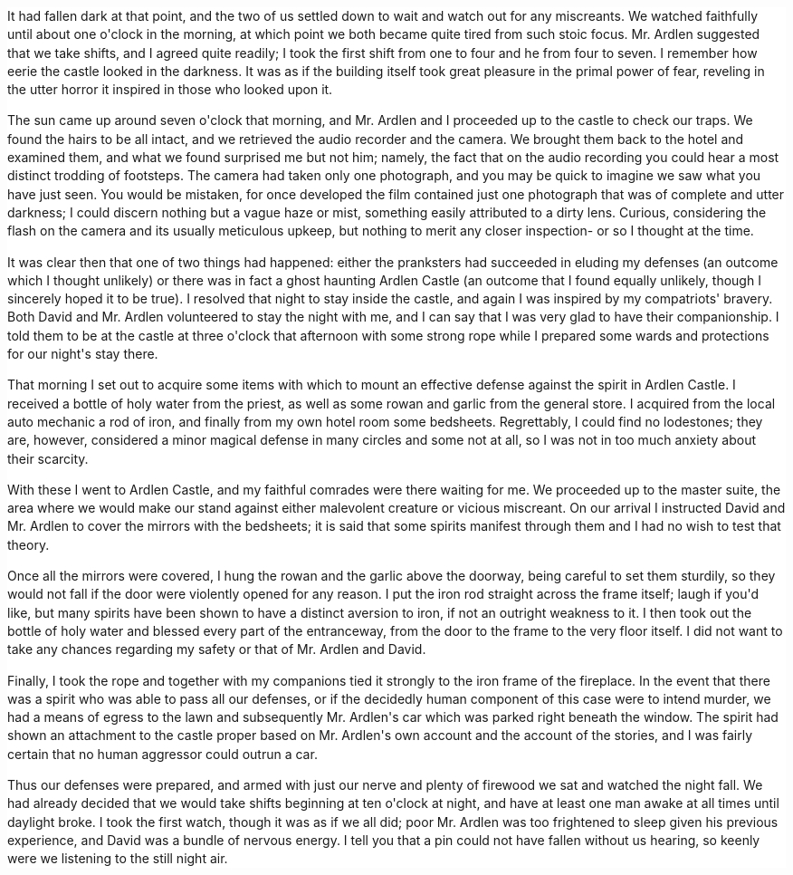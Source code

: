 It had fallen dark at that point, and the two of us settled down to wait and watch out for any miscreants.  We watched faithfully until about one o'clock in the morning, at which point we both became quite tired from such stoic focus.  Mr. Ardlen suggested that we take shifts, and I agreed quite readily; I took the first shift from one to four and he from four to seven.  I remember how eerie the castle looked in the darkness.  It was as if the building itself took great pleasure in the primal power of fear, reveling in the utter horror it inspired in those who looked upon it.

The sun came up around seven o'clock that morning, and Mr. Ardlen and I proceeded up to the castle to check our traps.  We found the hairs to be all intact, and we retrieved the audio recorder and the camera.  We brought them back to the hotel and examined them, and what we found surprised me but not him; namely, the fact that on the audio recording you could hear a most distinct trodding of footsteps.  The camera had taken only one photograph, and you may be quick to imagine we saw what you have just seen.  You would be mistaken, for once developed the film contained just one photograph that was of complete and utter darkness; I could discern nothing but a vague haze or mist, something easily attributed to a dirty lens.  Curious, considering the flash on the camera and its usually meticulous upkeep, but nothing to merit any closer inspection- or so I thought at the time.

It was clear then that one of two things had happened: either the pranksters had succeeded in eluding my defenses (an outcome which I thought unlikely) or there was in fact a ghost haunting Ardlen Castle (an outcome that I found equally unlikely, though I sincerely hoped it to be true).  I resolved that night to stay inside the castle, and again I was inspired by my compatriots' bravery.  Both David and Mr. Ardlen volunteered to stay the night with me, and I can say that I was very glad to have their companionship.  I told them to be at the castle at three o'clock that afternoon with some strong rope while I prepared some wards and protections for our night's stay there.

That morning I set out to acquire some items with which to mount an effective defense against the spirit in Ardlen Castle.  I received a bottle of holy water from the priest, as well as some rowan and garlic from the general store.  I acquired from the local auto mechanic a rod of iron, and finally from my own hotel room some bedsheets.  Regrettably, I could find no lodestones; they are, however, considered a minor magical defense in many circles and some not at all, so I was not in too much anxiety about their scarcity.  

With these I went to Ardlen Castle, and my faithful comrades were there waiting for me.  We proceeded up to the master suite, the area where we would make our stand against either malevolent creature or vicious miscreant.  On our arrival I instructed David and Mr. Ardlen to cover the mirrors with the bedsheets; it is said that some spirits manifest through them and I had no wish to test that theory.

Once all the mirrors were covered, I hung the rowan and the garlic above the doorway, being careful to set them sturdily, so they would not fall if the door were violently opened for any reason.  I put the iron rod straight across the frame itself; laugh if you'd like, but many spirits have been shown to have a distinct aversion to iron, if not an outright weakness to it.  I then took out the bottle of holy water and blessed every part of the entranceway, from the door to the frame to the very floor itself.  I did not want to take any chances regarding my safety or that of Mr. Ardlen and David.

Finally, I took the rope and together with my companions tied it strongly to the iron frame of the fireplace.  In the event that there was a spirit who was able to pass all our defenses, or if the decidedly human component of this case were to intend murder, we had a means of egress to the lawn and subsequently Mr. Ardlen's car which was parked right beneath the window.  The spirit had shown an attachment to the castle proper based on Mr. Ardlen's own account and the account of the stories, and I was fairly certain that no human aggressor could outrun a car.  

Thus our defenses were prepared, and armed with just our nerve and plenty of firewood we sat and watched the night fall.  We had already decided that we would take shifts beginning at ten o'clock at night, and have at least one man awake at all times until daylight broke.  I took the first watch, though it was as if we all did; poor Mr. Ardlen was too frightened to sleep given his previous experience, and David was a bundle of nervous energy.  I tell you that a pin could not have fallen without us hearing, so keenly were we listening to the still night air.
